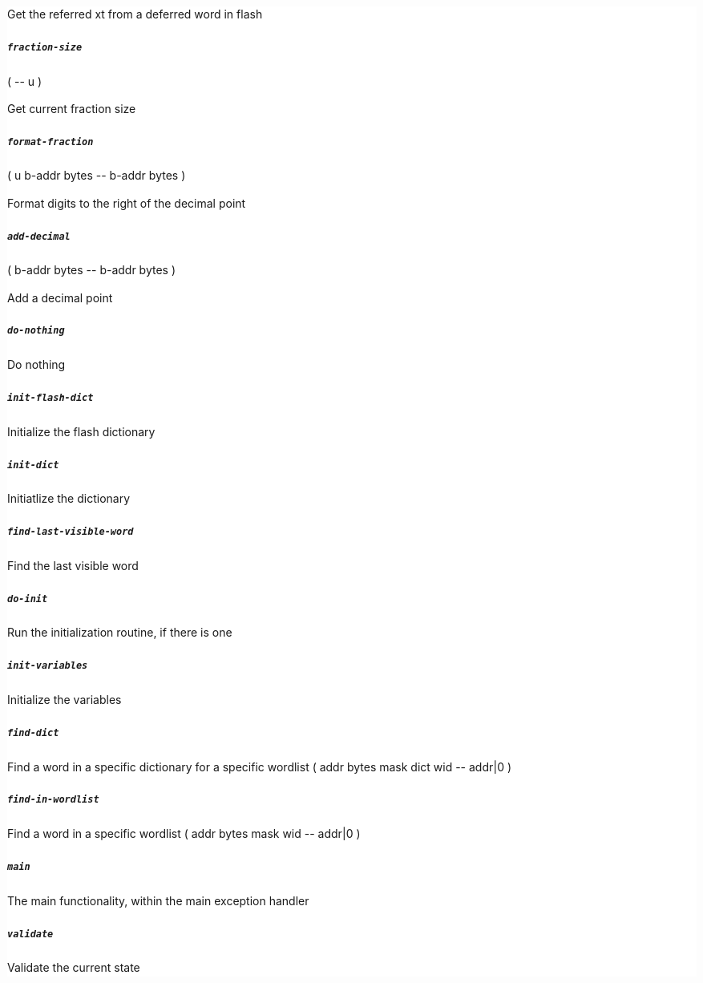 Get the referred xt from a deferred word in flash

##### `fraction-size`
( -- u )

Get current fraction size

##### `format-fraction`
( u b-addr bytes -- b-addr bytes )

Format digits to the right of the decimal point

##### `add-decimal`
( b-addr bytes -- b-addr bytes )

Add a decimal point

##### `do-nothing`

Do nothing

##### `init-flash-dict`

Initialize the flash dictionary
	
##### `init-dict`

Initiatlize the dictionary

##### `find-last-visible-word`

Find the last visible word
	
##### `do-init`

 Run the initialization routine, if there is one
	
##### `init-variables`

Initialize the variables

##### `find-dict`

Find a word in a specific dictionary for a specific wordlist
( addr bytes mask dict wid -- addr|0 )

##### `find-in-wordlist`

Find a word in a specific wordlist
( addr bytes mask wid -- addr|0 )

##### `main`

The main functionality, within the main exception handler
	
##### `validate`

Validate the current state
